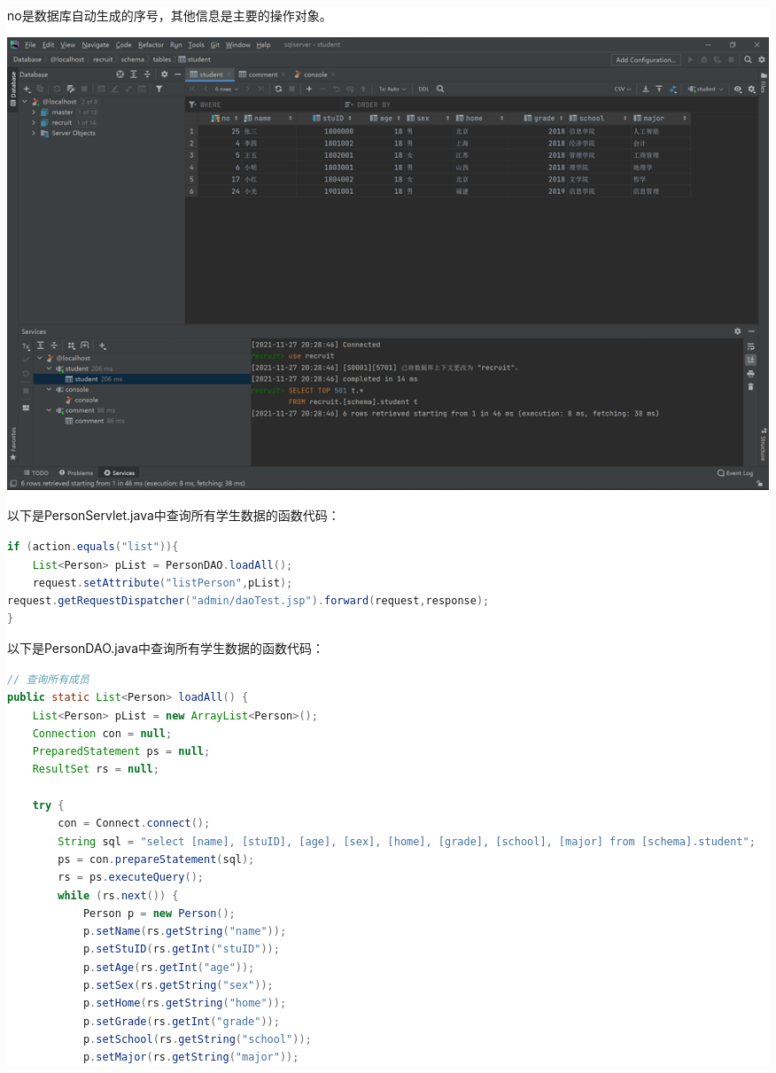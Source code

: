 
no是数据库自动生成的序号，其他信息是主要的操作对象。

  <img src="readme_pic\pic9.png" alt="pic9"/>

以下是PersonServlet.java中查询所有学生数据的函数代码：

```java
if (action.equals("list")){
    List<Person> pList = PersonDAO.loadAll();
    request.setAttribute("listPerson",pList);
request.getRequestDispatcher("admin/daoTest.jsp").forward(request,response);
}
```

以下是PersonDAO.java中查询所有学生数据的函数代码：

```java
// 查询所有成员
public static List<Person> loadAll() {
    List<Person> pList = new ArrayList<Person>();
    Connection con = null;
    PreparedStatement ps = null;
    ResultSet rs = null;

    try {
        con = Connect.connect();
        String sql = "select [name], [stuID], [age], [sex], [home], [grade], [school], [major] from [schema].student";
        ps = con.prepareStatement(sql);
        rs = ps.executeQuery();
        while (rs.next()) {
            Person p = new Person();
            p.setName(rs.getString("name"));
            p.setStuID(rs.getInt("stuID"));
            p.setAge(rs.getInt("age"));
            p.setSex(rs.getString("sex"));
            p.setHome(rs.getString("home"));
            p.setGrade(rs.getInt("grade"));
            p.setSchool(rs.getString("school"));
            p.setMajor(rs.getString("major"));
```